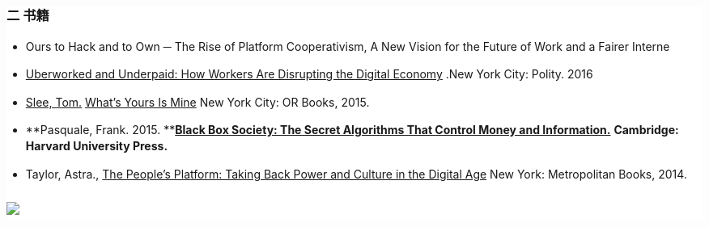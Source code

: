 ### 二 书籍

* Ours to Hack and to Own ─ The Rise of Platform Cooperativism, A New Vision for the Future of Work and a Fairer Interne

* [Uberworked and Underpaid: How Workers Are Disrupting the Digital Economy](https://www.amazon.com/Uberworked-Underpaid-Workers-Disrupting-Digital/dp/074565357X/ref=sr_1_1?ie=UTF8&qid=1471209809&sr=8-1&keywords=Uberworked+and+Underpaid%3A+How+Workers+Are+Disrupting+the+Digital+Economy) .New York City: Polity. 2016 

* [Slee, Tom.](https://www.amazon.com/Whats-Yours-Mine-Against-Sharing-ebook/dp/B01B5EIP10/ref=sr_1_1?ie=UTF8&qid=1471209843&sr=8-1&keywords=Slee%2C+Tom.+What%E2%80%99s+Yours+Is+Mine.#nav-subnav) [What’s Yours Is Mine](https://www.amazon.com/Whats-Yours-Mine-Against-Sharing-ebook/dp/B01B5EIP10/ref=sr_1_1?ie=UTF8&qid=1471209843&sr=8-1&keywords=Slee%2C+Tom.+What%E2%80%99s+Yours+Is+Mine.#nav-subnav) New York City: OR Books, 2015.

* **Pasquale, Frank. 2015. **[**Black Box Society: The Secret Algorithms That Control Money and Information.**](https://www.amazon.com/Black-Box-Society-Algorithms-Information/dp/0674368274/ref=sr_1_1?ie=UTF8&qid=1471209864&sr=8-1&keywords=Black+Box+Society%3A+The+Secret+Algorithms+That+Control+Money+and+Information.)
  **Cambridge: Harvard University Press.**
* Taylor, Astra., [The People’s Platform: Taking Back Power and Culture in the Digital Age](https://www.amazon.com/Peoples-Platform-Taking-Culture-Digital/dp/1250062594/ref=sr_1_1?ie=UTF8&qid=1471209892&sr=8-1&keywords=The+People%E2%80%99s+Platform%3A+Taking+Back+Power+and+Culture+in+the+Digital+Age) New York: Metropolitan Books, 2014.



### ![](https://i0.wp.com/caa-ins.org/wp-content/uploads/2016/11/A27EE1B80CAF11A251B3BFC4BE430B8B.gif?resize=768%2C574)



